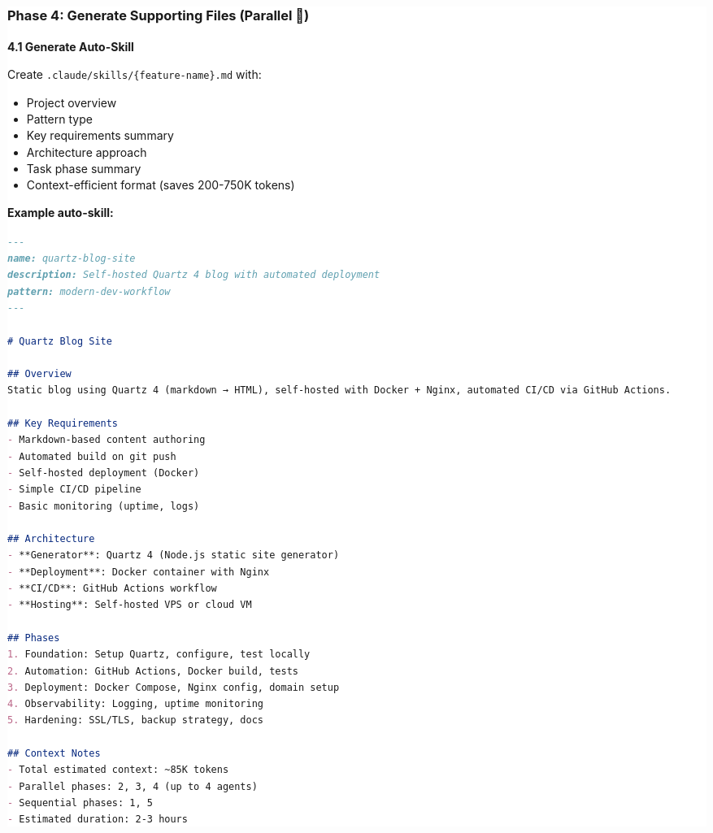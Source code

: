 ### Phase 4: Generate Supporting Files (Parallel 🐍)

**4.1 Generate Auto-Skill**

Create `.claude/skills/{feature-name}.md` with:
- Project overview
- Pattern type
- Key requirements summary
- Architecture approach
- Task phase summary
- Context-efficient format (saves 200-750K tokens)

**Example auto-skill:**
```markdown
---
name: quartz-blog-site
description: Self-hosted Quartz 4 blog with automated deployment
pattern: modern-dev-workflow
---

# Quartz Blog Site

## Overview
Static blog using Quartz 4 (markdown → HTML), self-hosted with Docker + Nginx, automated CI/CD via GitHub Actions.

## Key Requirements
- Markdown-based content authoring
- Automated build on git push
- Self-hosted deployment (Docker)
- Simple CI/CD pipeline
- Basic monitoring (uptime, logs)

## Architecture
- **Generator**: Quartz 4 (Node.js static site generator)
- **Deployment**: Docker container with Nginx
- **CI/CD**: GitHub Actions workflow
- **Hosting**: Self-hosted VPS or cloud VM

## Phases
1. Foundation: Setup Quartz, configure, test locally
2. Automation: GitHub Actions, Docker build, tests
3. Deployment: Docker Compose, Nginx config, domain setup
4. Observability: Logging, uptime monitoring
5. Hardening: SSL/TLS, backup strategy, docs

## Context Notes
- Total estimated context: ~85K tokens
- Parallel phases: 2, 3, 4 (up to 4 agents)
- Sequential phases: 1, 5
- Estimated duration: 2-3 hours
```
